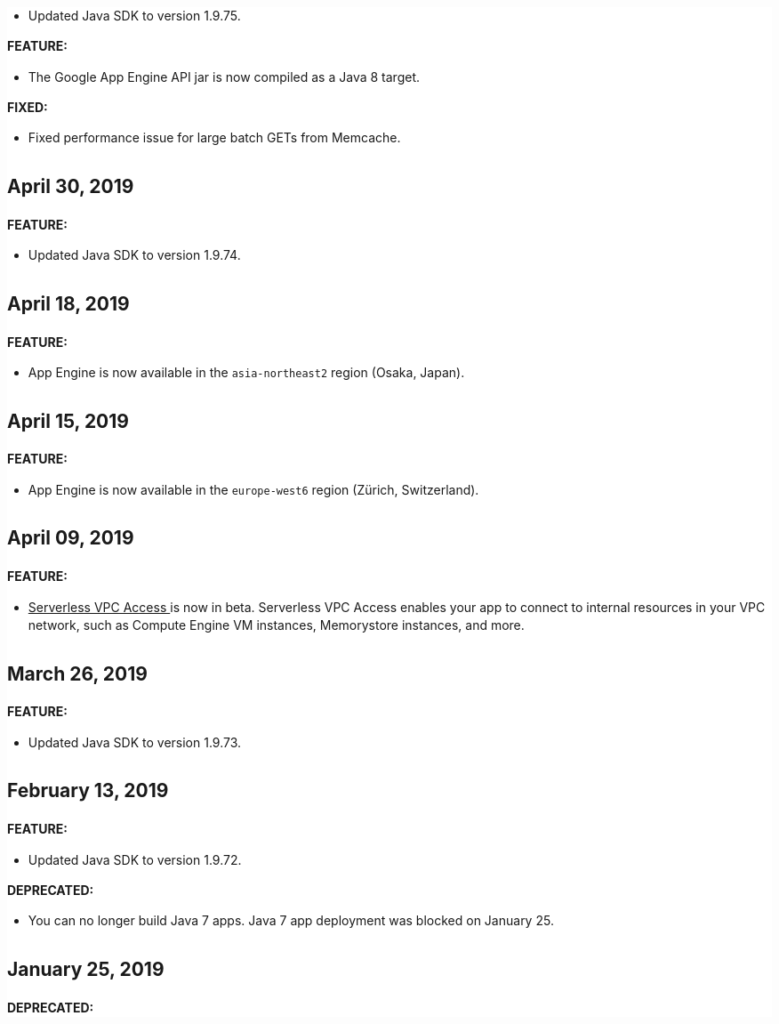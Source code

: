   * Updated Java SDK to version 1.9.75. 

**FEATURE:**

  * The Google App Engine API jar is now compiled as a Java 8 target. 

**FIXED:**

  * Fixed performance issue for large batch GETs from Memcache. 

##  April 30, 2019

**FEATURE:**

  * Updated Java SDK to version 1.9.74. 

##  April 18, 2019

**FEATURE:**

  * App Engine is now available in the ` asia-northeast2 ` region (Osaka, Japan). 

##  April 15, 2019

**FEATURE:**

  * App Engine is now available in the ` europe-west6 ` region (Zürich, Switzerland). 

##  April 09, 2019

**FEATURE:**

  * [ Serverless VPC Access ](https://cloud.google.com/appengine/docs/standard/java/connecting-vpc?hl=zh-cn) is now in beta. Serverless VPC Access enables your app to connect to internal resources in your VPC network, such as Compute Engine VM instances, Memorystore instances, and more. 

##  March 26, 2019

**FEATURE:**

  * Updated Java SDK to version 1.9.73. 

##  February 13, 2019

**FEATURE:**

  * Updated Java SDK to version 1.9.72. 

**DEPRECATED:**

  * You can no longer build Java 7 apps. Java 7 app deployment was blocked on January 25. 

##  January 25, 2019

**DEPRECATED:**
